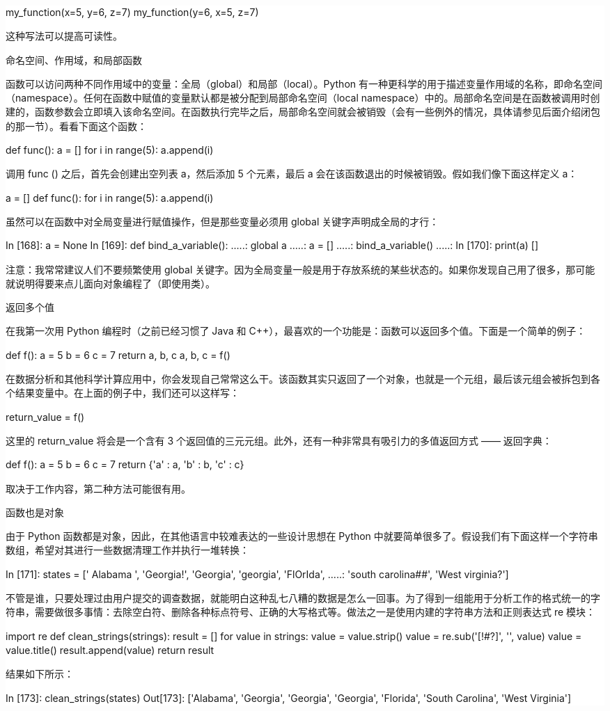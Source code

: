 my_function(x=5, y=6, z=7) my_function(y=6, x=5, z=7)


这种写法可以提高可读性。

命名空间、作用域，和局部函数

函数可以访问两种不同作用域中的变量：全局（global）和局部（local）。Python 有一种更科学的用于描述变量作用域的名称，即命名空间（namespace）。任何在函数中赋值的变量默认都是被分配到局部命名空间（local namespace）中的。局部命名空间是在函数被调用时创建的，函数参数会立即填入该命名空间。在函数执行完毕之后，局部命名空间就会被销毁（会有一些例外的情况，具体请参见后面介绍闭包的那一节）。看看下面这个函数：

def func(): a = [] for i in range(5): a.append(i)


调用 func () 之后，首先会创建出空列表 a，然后添加 5 个元素，最后 a 会在该函数退出的时候被销毁。假如我们像下面这样定义 a：

a = [] def func(): for i in range(5): a.append(i)


虽然可以在函数中对全局变量进行赋值操作，但是那些变量必须用 global 关键字声明成全局的才行：

In [168]: a = None In [169]: def bind_a_variable(): .....: global a .....: a = [] .....: bind_a_variable() .....: In [170]: print(a) []


注意：我常常建议人们不要频繁使用 global 关键字。因为全局变量一般是用于存放系统的某些状态的。如果你发现自己用了很多，那可能就说明得要来点儿面向对象编程了（即使用类）。

返回多个值

在我第一次用 Python 编程时（之前已经习惯了 Java 和 C++），最喜欢的一个功能是：函数可以返回多个值。下面是一个简单的例子：

def f(): a = 5 b = 6 c = 7 return a, b, c a, b, c = f()


在数据分析和其他科学计算应用中，你会发现自己常常这么干。该函数其实只返回了一个对象，也就是一个元组，最后该元组会被拆包到各个结果变量中。在上面的例子中，我们还可以这样写：

return_value = f()


这里的 return_value 将会是一个含有 3 个返回值的三元元组。此外，还有一种非常具有吸引力的多值返回方式 —— 返回字典：

def f(): a = 5 b = 6 c = 7 return {'a' : a, 'b' : b, 'c' : c}


取决于工作内容，第二种方法可能很有用。

函数也是对象

由于 Python 函数都是对象，因此，在其他语言中较难表达的一些设计思想在 Python 中就要简单很多了。假设我们有下面这样一个字符串数组，希望对其进行一些数据清理工作并执行一堆转换：

In [171]: states = [' Alabama ', 'Georgia!', 'Georgia', 'georgia', 'FlOrIda', .....: 'south carolina##', 'West virginia?']


不管是谁，只要处理过由用户提交的调查数据，就能明白这种乱七八糟的数据是怎么一回事。为了得到一组能用于分析工作的格式统一的字符串，需要做很多事情：去除空白符、删除各种标点符号、正确的大写格式等。做法之一是使用内建的字符串方法和正则表达式 re 模块：

import re def clean_strings(strings): result = [] for value in strings: value = value.strip() value = re.sub('[!#?]', '', value) value = value.title() result.append(value) return result


结果如下所示：

In [173]: clean_strings(states) Out[173]: ['Alabama', 'Georgia', 'Georgia', 'Georgia', 'Florida', 'South Carolina', 'West Virginia']
